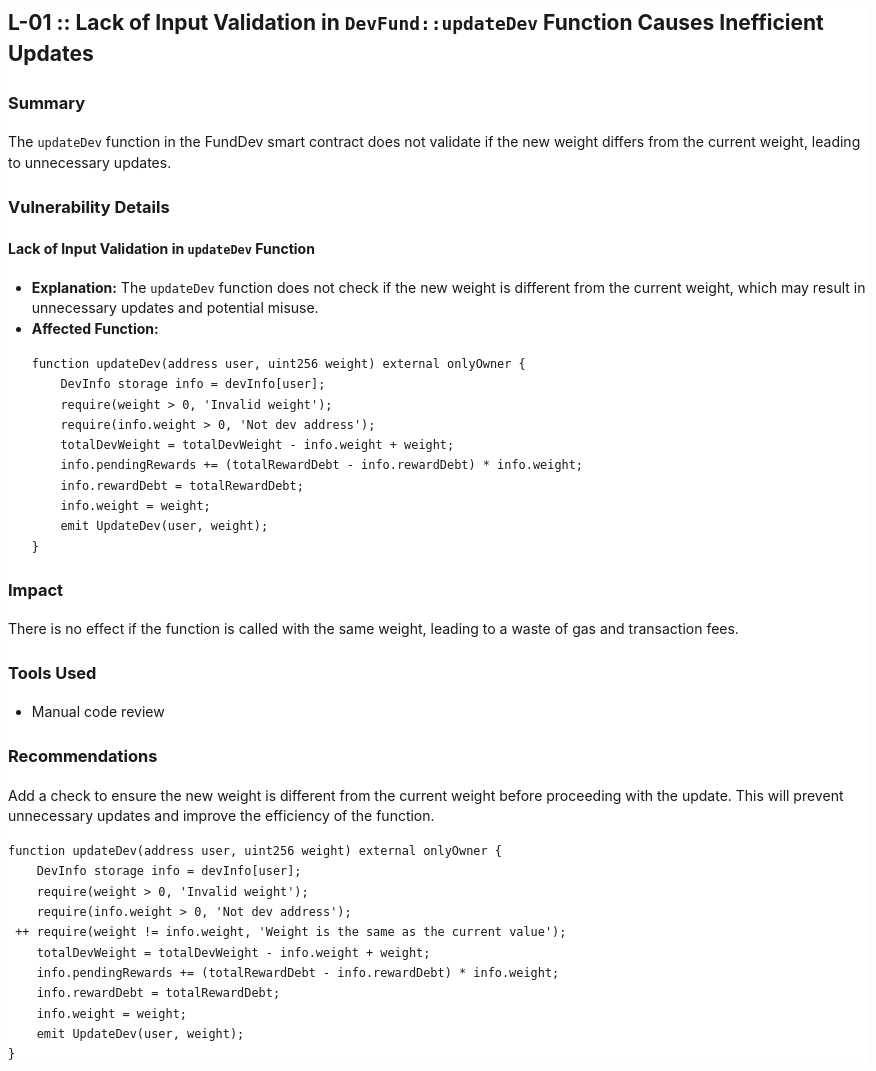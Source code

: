 
## L-01 :: Lack of Input Validation in `DevFund::updateDev` Function Causes Inefficient Updates

### Summary
The `updateDev` function in the FundDev smart contract does not validate if the new weight differs from the current weight, leading to unnecessary updates.

### Vulnerability Details
#### Lack of Input Validation in `updateDev` Function
- **Explanation:** The `updateDev` function does not check if the new weight is different from the current weight, which may result in unnecessary updates and potential misuse.
- **Affected Function:**
    ```solidity
    function updateDev(address user, uint256 weight) external onlyOwner {
        DevInfo storage info = devInfo[user];
        require(weight > 0, 'Invalid weight');
        require(info.weight > 0, 'Not dev address');
        totalDevWeight = totalDevWeight - info.weight + weight;
        info.pendingRewards += (totalRewardDebt - info.rewardDebt) * info.weight;
        info.rewardDebt = totalRewardDebt;
        info.weight = weight;
        emit UpdateDev(user, weight);
    }
    ```

### Impact
There is no effect if the function is called with the same weight, leading to a waste of gas and transaction fees.


### Tools Used
- Manual code review

### Recommendations
Add a check to ensure the new weight is different from the current weight before proceeding with the update. This will prevent unnecessary updates and improve the efficiency of the function.

```solidity
function updateDev(address user, uint256 weight) external onlyOwner {
    DevInfo storage info = devInfo[user];
    require(weight > 0, 'Invalid weight');
    require(info.weight > 0, 'Not dev address');
 ++ require(weight != info.weight, 'Weight is the same as the current value');
    totalDevWeight = totalDevWeight - info.weight + weight;
    info.pendingRewards += (totalRewardDebt - info.rewardDebt) * info.weight;
    info.rewardDebt = totalRewardDebt;
    info.weight = weight;
    emit UpdateDev(user, weight);
}
```
